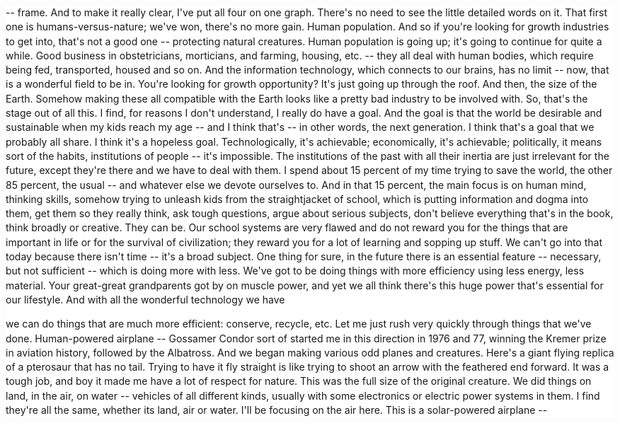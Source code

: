 -- frame. And to make it really clear, I&#39;ve put all four on one graph.
There&#39;s no need to see the little detailed words on it.
That first one is humans-versus-nature;
we&#39;ve won, there&#39;s no more gain. Human population.
And so if you&#39;re looking for growth industries to get into,
that&#39;s not a good one -- protecting natural creatures. Human population
is going up; it&#39;s going to continue for quite a while.
Good business in obstetricians, morticians, and farming, housing, etc. --
they all deal with human bodies, which require being fed,
transported, housed and so on. And the information technology,
which connects to our brains, has no limit -- now, that is a wonderful
field to be in. You&#39;re looking for growth opportunity?
It&#39;s just going up through the roof.
And then, the size of the Earth. Somehow making these all compatible
with the Earth looks like a pretty bad industry to be involved with.
So, that&#39;s the stage out of all this. I find,
for reasons I don&#39;t understand, I really do have a goal.
And the goal is that the world be desirable and sustainable
when my kids reach my age -- and I think that&#39;s -- in other words,
the next generation. I think that&#39;s a goal that we probably all share.
I think it&#39;s a hopeless goal. Technologically, it&#39;s achievable;
economically, it&#39;s achievable; politically,
it means sort of the habits, institutions of people -- it&#39;s impossible.
The institutions of the past with all their inertia
are just irrelevant for the future, except they&#39;re there
and we have to deal with them. I spend about 15 percent of my time
trying to save the world, the other 85 percent, the usual --
and whatever else we devote ourselves to.
And in that 15 percent, the main focus is on human mind, thinking skills,
somehow trying to unleash kids from the straightjacket of school,
which is putting information and dogma into them,
get them so they really think, ask tough questions, argue
about serious subjects, don&#39;t believe everything that&#39;s in the book,
think broadly or creative. They can be.
Our school systems are very flawed and do not reward you
for the things that are important in life
or for the survival of civilization; they reward you
for a lot of learning and sopping up stuff.
We can&#39;t go into that today because there isn&#39;t time --
it&#39;s a broad subject. One thing for sure, in the future
there is an essential feature -- necessary, but not sufficient --
which is doing more with less. We&#39;ve got to be doing things
with more efficiency using less energy, less material.
Your great-great grandparents got by on muscle power,
and yet we all think there&#39;s this huge power that&#39;s essential
for our lifestyle. And with all the wonderful technology we have

we can do things that are much more efficient: conserve, recycle, etc.
Let me just rush very quickly through things that we&#39;ve done.
Human-powered airplane -- Gossamer Condor sort of started me
in this direction in 1976 and 77,
winning the Kremer prize in aviation history,
followed by the Albatross. And we began
making various odd planes and creatures.
Here&#39;s a giant flying replica of a pterosaur that has no tail.
Trying to have it fly straight is like trying to shoot an arrow
with the feathered end forward. It was a tough job,
and boy it made me have a lot of respect for nature.
This was the full size of the original creature.
We did things on land, in the air, on water --
vehicles of all different kinds, usually with some electronics
or electric power systems in them. I find they&#39;re all the same,
whether its land, air or water.
I&#39;ll be focusing on the air here. This is a solar-powered airplane --